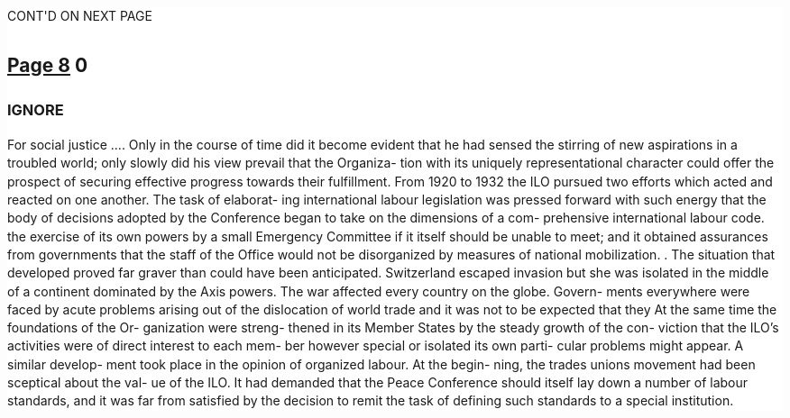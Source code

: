 CONT'D ON NEXT PAGE 

## [Page 8](066059engo.pdf#page=8) 0

### IGNORE

For social justice .... 
Only in the course of time did it become evident that he 
had sensed the stirring of new aspirations in a troubled 
world; only slowly did his view prevail that the Organiza- 
tion with its uniquely representational character could 
offer the prospect of securing effective progress towards 
their fulfillment. 
From 1920 to 1932 the ILO pursued two efforts which 
acted and reacted on one another. The task of elaborat- 
ing international labour legislation was pressed forward 
with such energy that the body of decisions adopted by 
the Conference began to take on the dimensions of a com- 
prehensive international labour code. 
the exercise of its own powers by a small Emergency 
Committee if it itself should be unable to meet; and it 
obtained assurances from governments that the staff of 
the Office would not be disorganized by measures of 
national mobilization. . 
The situation that developed proved far graver than 
could have been anticipated. Switzerland escaped invasion 
but she was isolated in the middle of a continent 
dominated by the Axis powers. 
The war affected every country on the globe. Govern- 
ments everywhere were faced by acute problems arising 
out of the dislocation of world trade and it was not to be 
expected that they 
At the same time the 
foundations of the Or- 
ganization were streng- 
thened in its Member 
States by the steady 
growth of the con- 
viction that the ILO’s 
activities were of direct 
interest to each mem- 
ber however special or 
isolated its own parti- 
cular problems might 
appear. 
A similar develop- 
ment took place in the 
opinion of organized 
labour. At the begin- 
ning, the trades unions 
movement had been 
sceptical about the val- 
ue of the ILO. It had 
demanded that the 
Peace Conference 
should itself lay down 
a number of labour 
standards, and it was 
far from satisfied by 
the decision to remit 
the task of defining 
such standards to a 
special institution. 